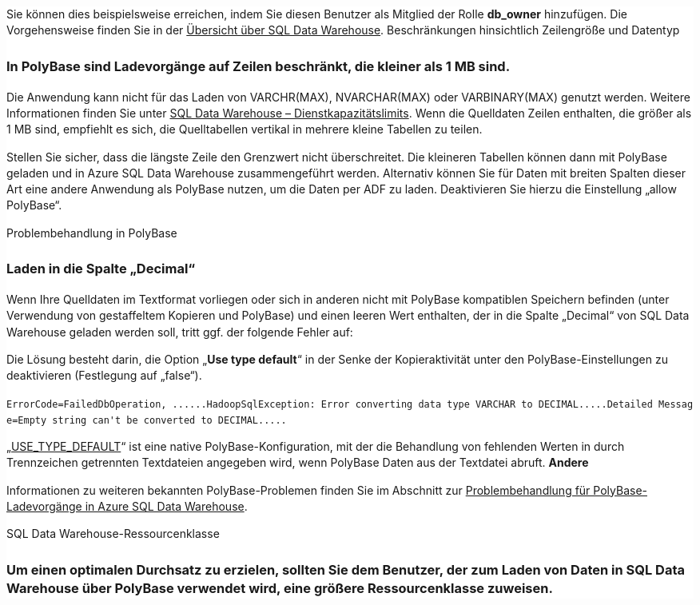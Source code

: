 Sie können dies beispielsweise erreichen, indem Sie diesen Benutzer als Mitglied der Rolle **db_owner** hinzufügen. Die Vorgehensweise finden Sie in der [Übersicht über SQL Data Warehouse](../sql-data-warehouse/sql-data-warehouse-overview-manage-security.md#authorization). Beschränkungen hinsichtlich Zeilengröße und Datentyp

### <a name="row-size-and-data-type-limits"></a>In PolyBase sind Ladevorgänge auf Zeilen beschränkt, die kleiner als 1 MB sind.

Die Anwendung kann nicht für das Laden von VARCHR(MAX), NVARCHAR(MAX) oder VARBINARY(MAX) genutzt werden. Weitere Informationen finden Sie unter [SQL Data Warehouse – Dienstkapazitätslimits](../sql-data-warehouse/sql-data-warehouse-service-capacity-limits.md#loads). Wenn die Quelldaten Zeilen enthalten, die größer als 1 MB sind, empfiehlt es sich, die Quelltabellen vertikal in mehrere kleine Tabellen zu teilen.

Stellen Sie sicher, dass die längste Zeile den Grenzwert nicht überschreitet. Die kleineren Tabellen können dann mit PolyBase geladen und in Azure SQL Data Warehouse zusammengeführt werden. Alternativ können Sie für Daten mit breiten Spalten dieser Art eine andere Anwendung als PolyBase nutzen, um die Daten per ADF zu laden. Deaktivieren Sie hierzu die Einstellung „allow PolyBase“.

Problembehandlung in PolyBase

### <a name="polybase-troubleshooting"></a>**Laden in die Spalte „Decimal“**

Wenn Ihre Quelldaten im Textformat vorliegen oder sich in anderen nicht mit PolyBase kompatiblen Speichern befinden (unter Verwendung von gestaffeltem Kopieren und PolyBase) und einen leeren Wert enthalten, der in die Spalte „Decimal“ von SQL Data Warehouse geladen werden soll, tritt ggf. der folgende Fehler auf:

Die Lösung besteht darin, die Option „**Use type default**“ in der Senke der Kopieraktivität unter den PolyBase-Einstellungen zu deaktivieren (Festlegung auf „false“).

```
ErrorCode=FailedDbOperation, ......HadoopSqlException: Error converting data type VARCHAR to DECIMAL.....Detailed Message=Empty string can't be converted to DECIMAL.....
```

„[USE_TYPE_DEFAULT](https://docs.microsoft.com/sql/t-sql/statements/create-external-file-format-transact-sql?view=azure-sqldw-latest#arguments
)“ ist eine native PolyBase-Konfiguration, mit der die Behandlung von fehlenden Werten in durch Trennzeichen getrennten Textdateien angegeben wird, wenn PolyBase Daten aus der Textdatei abruft. **Andere** 

Informationen zu weiteren bekannten PolyBase-Problemen finden Sie im Abschnitt zur [Problembehandlung für PolyBase-Ladevorgänge in Azure SQL Data Warehouse](../sql-data-warehouse/sql-data-warehouse-troubleshoot.md#polybase).

SQL Data Warehouse-Ressourcenklasse

### <a name="sql-data-warehouse-resource-class"></a>Um einen optimalen Durchsatz zu erzielen, sollten Sie dem Benutzer, der zum Laden von Daten in SQL Data Warehouse über PolyBase verwendet wird, eine größere Ressourcenklasse zuweisen.
